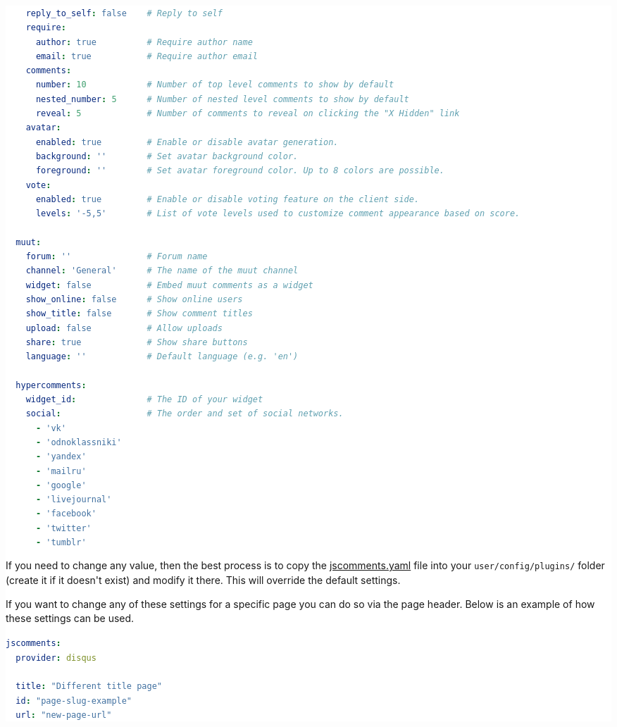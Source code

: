 ```yaml
    reply_to_self: false    # Reply to self
    require:
      author: true          # Require author name
      email: true           # Require author email
    comments:
      number: 10            # Number of top level comments to show by default
      nested_number: 5      # Number of nested level comments to show by default
      reveal: 5             # Number of comments to reveal on clicking the "X Hidden" link
    avatar:
      enabled: true         # Enable or disable avatar generation.
      background: ''        # Set avatar background color.
      foreground: ''        # Set avatar foreground color. Up to 8 colors are possible.
    vote:
      enabled: true         # Enable or disable voting feature on the client side.
      levels: '-5,5'        # List of vote levels used to customize comment appearance based on score.

  muut:
    forum: ''               # Forum name
    channel: 'General'      # The name of the muut channel
    widget: false           # Embed muut comments as a widget
    show_online: false      # Show online users
    show_title: false       # Show comment titles
    upload: false           # Allow uploads
    share: true             # Show share buttons
    language: ''            # Default language (e.g. 'en')

  hypercomments:
    widget_id:              # The ID of your widget
    social:                 # The order and set of social networks.
      - 'vk'
      - 'odnoklassniki'
      - 'yandex'
      - 'mailru'
      - 'google'
      - 'livejournal'
      - 'facebook'
      - 'twitter'
      - 'tumblr'
```

If you need to change any value, then the best process is to copy the [jscomments.yaml](jscomments.yaml) file into your `user/config/plugins/` folder (create it if it doesn't exist) and modify it there. This will override the default settings.

If you want to change any of these settings for a specific page you can do so via the page header. Below is an example of how these settings can be used.

```yaml
jscomments:
  provider: disqus

  title: "Different title page"
  id: "page-slug-example"
  url: "new-page-url"
```
